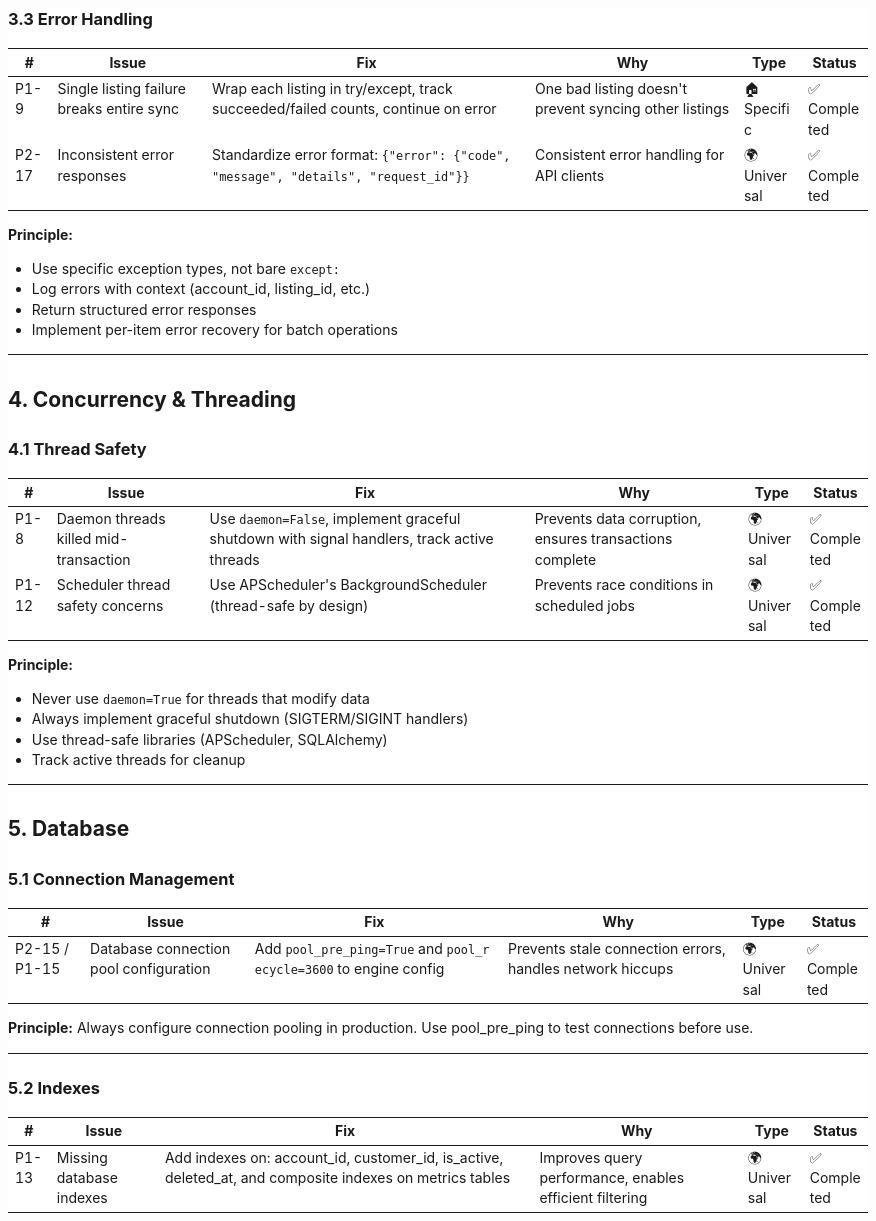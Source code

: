 ### 3.3 Error Handling

| # | Issue | Fix | Why | Type | Status |
|---|-------|-----|-----|------|--------|
| P1-9 | Single listing failure breaks entire sync | Wrap each listing in try/except, track succeeded/failed counts, continue on error | One bad listing doesn't prevent syncing other listings | 🏠 Specific | ✅ Completed |
| P2-17 | Inconsistent error responses | Standardize error format: `{"error": {"code", "message", "details", "request_id"}}` | Consistent error handling for API clients | 🌍 Universal | ✅ Completed |

**Principle:**
- Use specific exception types, not bare `except:`
- Log errors with context (account_id, listing_id, etc.)
- Return structured error responses
- Implement per-item error recovery for batch operations

---

## 4. Concurrency & Threading

### 4.1 Thread Safety

| # | Issue | Fix | Why | Type | Status |
|---|-------|-----|-----|------|--------|
| P1-8 | Daemon threads killed mid-transaction | Use `daemon=False`, implement graceful shutdown with signal handlers, track active threads | Prevents data corruption, ensures transactions complete | 🌍 Universal | ✅ Completed |
| P1-12 | Scheduler thread safety concerns | Use APScheduler's BackgroundScheduler (thread-safe by design) | Prevents race conditions in scheduled jobs | 🌍 Universal | ✅ Completed |

**Principle:**
- Never use `daemon=True` for threads that modify data
- Always implement graceful shutdown (SIGTERM/SIGINT handlers)
- Use thread-safe libraries (APScheduler, SQLAlchemy)
- Track active threads for cleanup

---

## 5. Database

### 5.1 Connection Management

| # | Issue | Fix | Why | Type | Status |
|---|-------|-----|-----|------|--------|
| P2-15 / P1-15 | Database connection pool configuration | Add `pool_pre_ping=True` and `pool_recycle=3600` to engine config | Prevents stale connection errors, handles network hiccups | 🌍 Universal | ✅ Completed |

**Principle:** Always configure connection pooling in production. Use pool_pre_ping to test connections before use.

---

### 5.2 Indexes

| # | Issue | Fix | Why | Type | Status |
|---|-------|-----|-----|------|--------|
| P1-13 | Missing database indexes | Add indexes on: account_id, customer_id, is_active, deleted_at, and composite indexes on metrics tables | Improves query performance, enables efficient filtering | 🌍 Universal | ✅ Completed |

